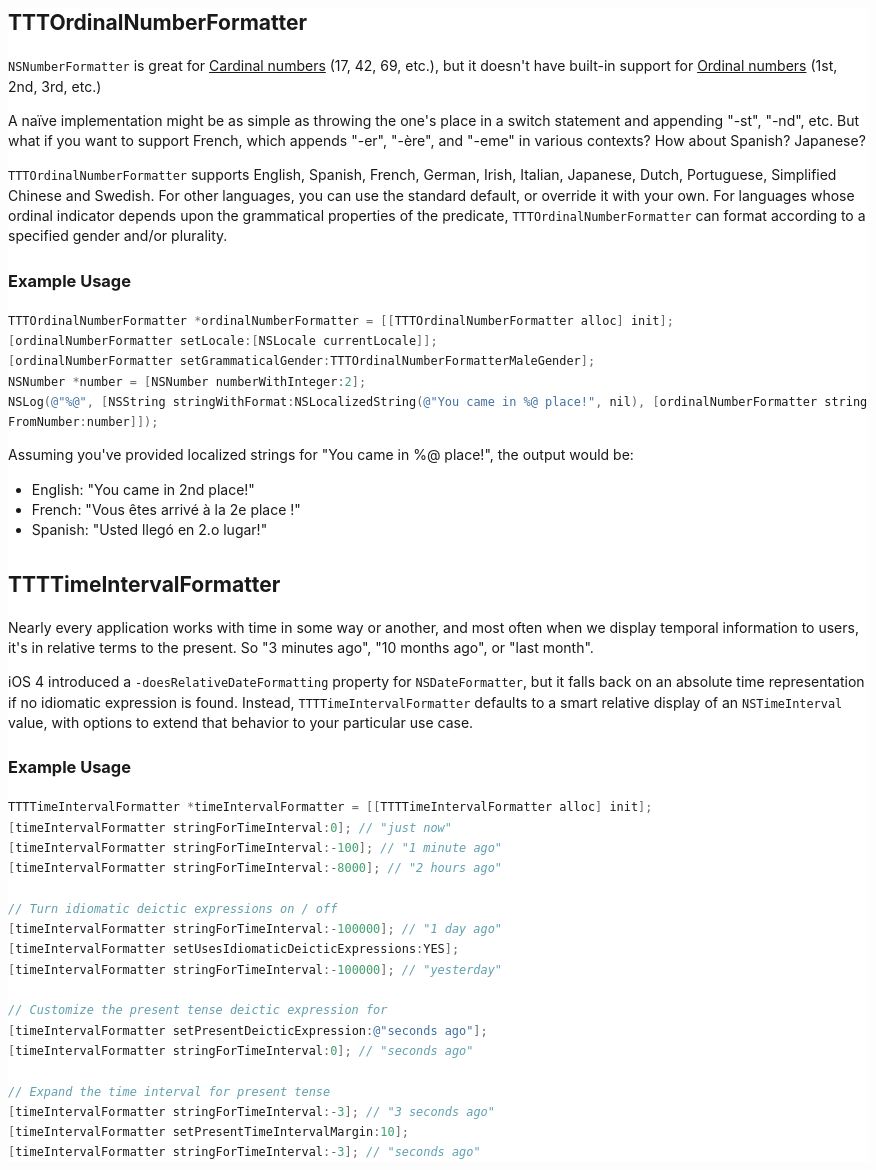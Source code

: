 ## TTTOrdinalNumberFormatter

`NSNumberFormatter` is great for [Cardinal numbers](http://en.wikipedia.org/wiki/Cardinal_number) (17, 42, 69, etc.), but it doesn't have built-in support for [Ordinal numbers](http://en.wikipedia.org/wiki/Ordinal_number_(linguistics)) (1st, 2nd, 3rd, etc.)

A naïve implementation might be as simple as throwing the one's place in a switch statement and appending "-st", "-nd", etc. But what if you want to support French, which appends "-er", "-ère", and "-eme" in various contexts? How about Spanish? Japanese?

`TTTOrdinalNumberFormatter` supports English, Spanish, French, German, Irish, Italian, Japanese, Dutch, Portuguese, Simplified Chinese and Swedish. For other languages, you can use the standard default, or override it with your own. For languages whose ordinal indicator depends upon the grammatical properties of the predicate, `TTTOrdinalNumberFormatter` can format according to a specified gender and/or plurality.

### Example Usage

```objective-c
TTTOrdinalNumberFormatter *ordinalNumberFormatter = [[TTTOrdinalNumberFormatter alloc] init];
[ordinalNumberFormatter setLocale:[NSLocale currentLocale]];
[ordinalNumberFormatter setGrammaticalGender:TTTOrdinalNumberFormatterMaleGender];
NSNumber *number = [NSNumber numberWithInteger:2];
NSLog(@"%@", [NSString stringWithFormat:NSLocalizedString(@"You came in %@ place!", nil), [ordinalNumberFormatter stringFromNumber:number]]);
```

Assuming you've provided localized strings for "You came in %@ place!", the output would be:

- English: "You came in 2nd place!"
- French: "Vous êtes arrivé à la 2e place !"
- Spanish: "Usted llegó en 2.o lugar!"

## TTTTimeIntervalFormatter

Nearly every application works with time in some way or another, and most often when we display temporal information to users, it's in relative terms to the present. So "3 minutes ago", "10 months ago", or "last month".

iOS 4 introduced a `-doesRelativeDateFormatting` property for `NSDateFormatter`, but it falls back on an absolute time representation if no idiomatic expression is found.  Instead, `TTTTimeIntervalFormatter` defaults to a smart relative display of an `NSTimeInterval` value, with options to extend that behavior to your particular use case.

### Example Usage

```objective-c
TTTTimeIntervalFormatter *timeIntervalFormatter = [[TTTTimeIntervalFormatter alloc] init];
[timeIntervalFormatter stringForTimeInterval:0]; // "just now"
[timeIntervalFormatter stringForTimeInterval:-100]; // "1 minute ago"
[timeIntervalFormatter stringForTimeInterval:-8000]; // "2 hours ago"

// Turn idiomatic deictic expressions on / off
[timeIntervalFormatter stringForTimeInterval:-100000]; // "1 day ago"
[timeIntervalFormatter setUsesIdiomaticDeicticExpressions:YES];
[timeIntervalFormatter stringForTimeInterval:-100000]; // "yesterday"

// Customize the present tense deictic expression for
[timeIntervalFormatter setPresentDeicticExpression:@"seconds ago"];
[timeIntervalFormatter stringForTimeInterval:0]; // "seconds ago"

// Expand the time interval for present tense
[timeIntervalFormatter stringForTimeInterval:-3]; // "3 seconds ago"
[timeIntervalFormatter setPresentTimeIntervalMargin:10];
[timeIntervalFormatter stringForTimeInterval:-3]; // "seconds ago"
```
